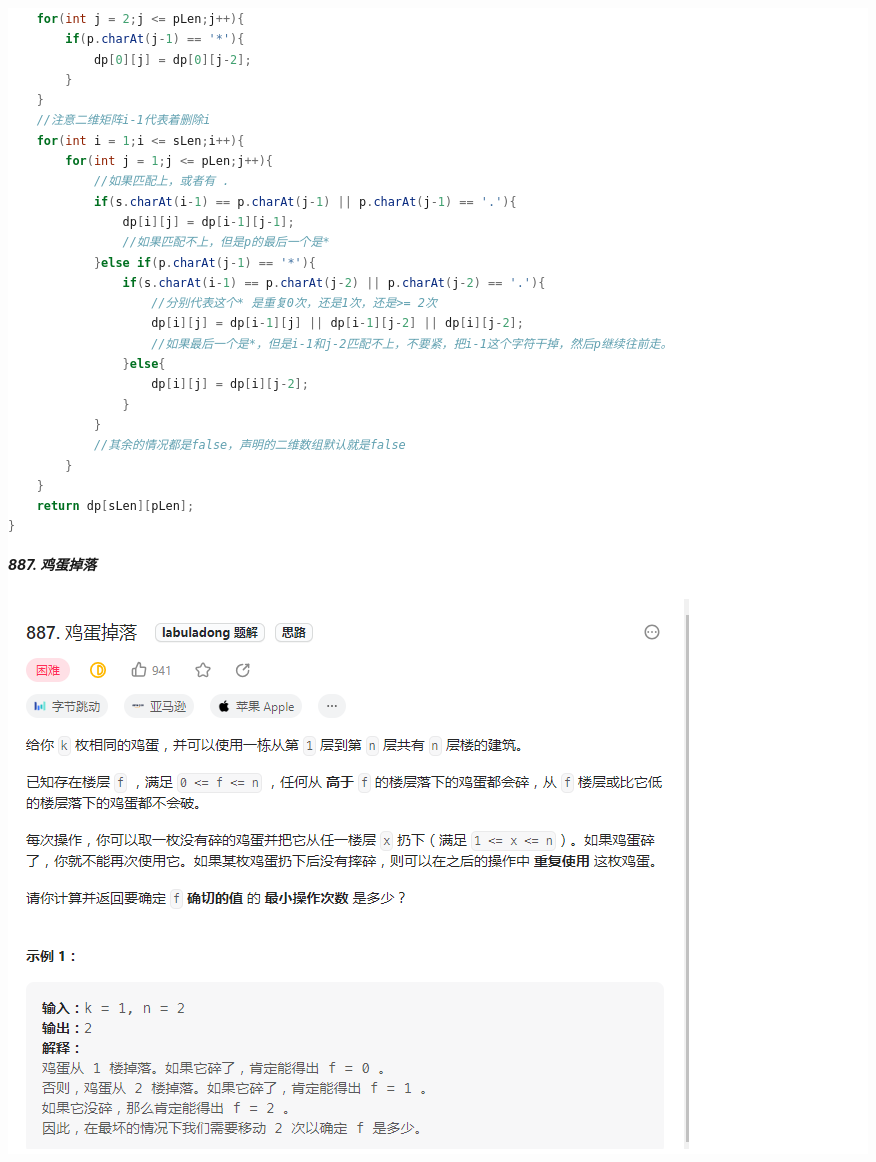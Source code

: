 ```java
    for(int j = 2;j <= pLen;j++){
        if(p.charAt(j-1) == '*'){
            dp[0][j] = dp[0][j-2];
        }
    }
    //注意二维矩阵i-1代表着删除i
    for(int i = 1;i <= sLen;i++){
        for(int j = 1;j <= pLen;j++){
            //如果匹配上，或者有 . 
            if(s.charAt(i-1) == p.charAt(j-1) || p.charAt(j-1) == '.'){
                dp[i][j] = dp[i-1][j-1];
                //如果匹配不上，但是p的最后一个是*
            }else if(p.charAt(j-1) == '*'){
                if(s.charAt(i-1) == p.charAt(j-2) || p.charAt(j-2) == '.'){
                    //分别代表这个* 是重复0次，还是1次，还是>= 2次
                    dp[i][j] = dp[i-1][j] || dp[i-1][j-2] || dp[i][j-2];
                    //如果最后一个是*，但是i-1和j-2匹配不上，不要紧，把i-1这个字符干掉，然后p继续往前走。
                }else{
                    dp[i][j] = dp[i][j-2];
                }
            }
            //其余的情况都是false，声明的二维数组默认就是false
        }
    }
    return dp[sLen][pLen];
}
```

##### 887.	鸡蛋掉落

​	![image-20230623101539216](力扣.assets/image-20230623101539216.png)
